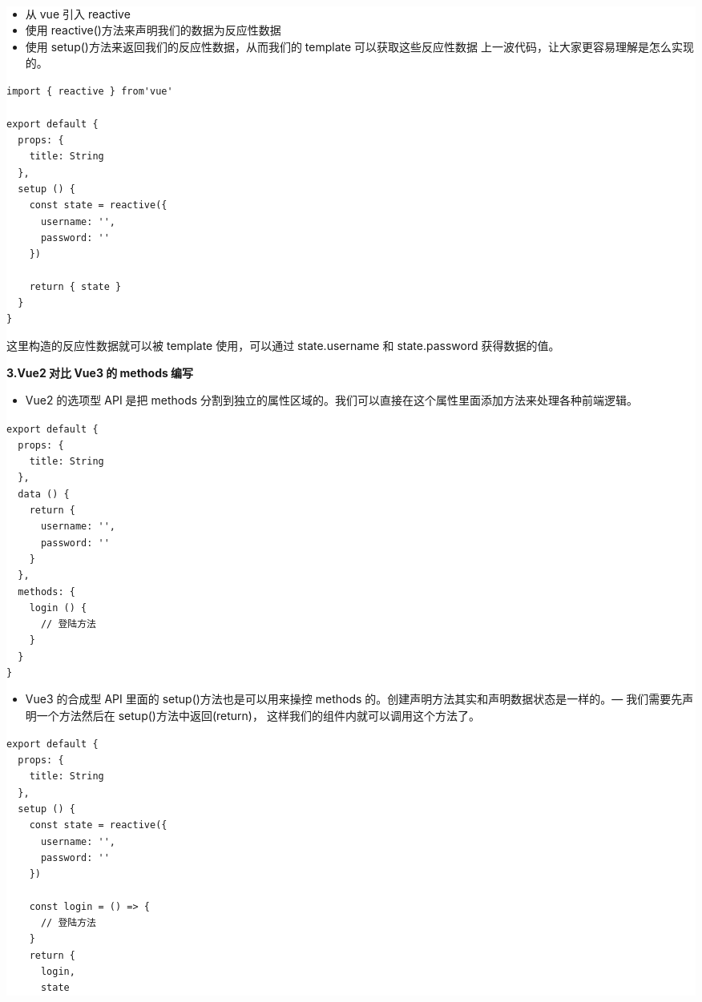 - 从 vue 引入 reactive
- 使用 reactive()方法来声明我们的数据为反应性数据
- 使用 setup()方法来返回我们的反应性数据，从而我们的 template 可以获取这些反应性数据
  上一波代码，让大家更容易理解是怎么实现的。

```
import { reactive } from'vue'

export default {
  props: {
    title: String
  },
  setup () {
    const state = reactive({
      username: '',
      password: ''
    })

    return { state }
  }
}
```

这里构造的反应性数据就可以被 template 使用，可以通过 state.username 和 state.password 获得数据的值。

**3.Vue2 对比 Vue3 的 methods 编写**

- Vue2 的选项型 API 是把 methods 分割到独立的属性区域的。我们可以直接在这个属性里面添加方法来处理各种前端逻辑。

```
export default {
  props: {
    title: String
  },
  data () {
    return {
      username: '',
      password: ''
    }
  },
  methods: {
    login () {
      // 登陆方法
    }
  }
}
```

- Vue3 的合成型 API 里面的 setup()方法也是可以用来操控 methods 的。创建声明方法其实和声明数据状态是一样的。— 我们需要先声明一个方法然后在 setup()方法中返回(return)， 这样我们的组件内就可以调用这个方法了。

```
export default {
  props: {
    title: String
  },
  setup () {
    const state = reactive({
      username: '',
      password: ''
    })

    const login = () => {
      // 登陆方法
    }
    return {
      login,
      state
```